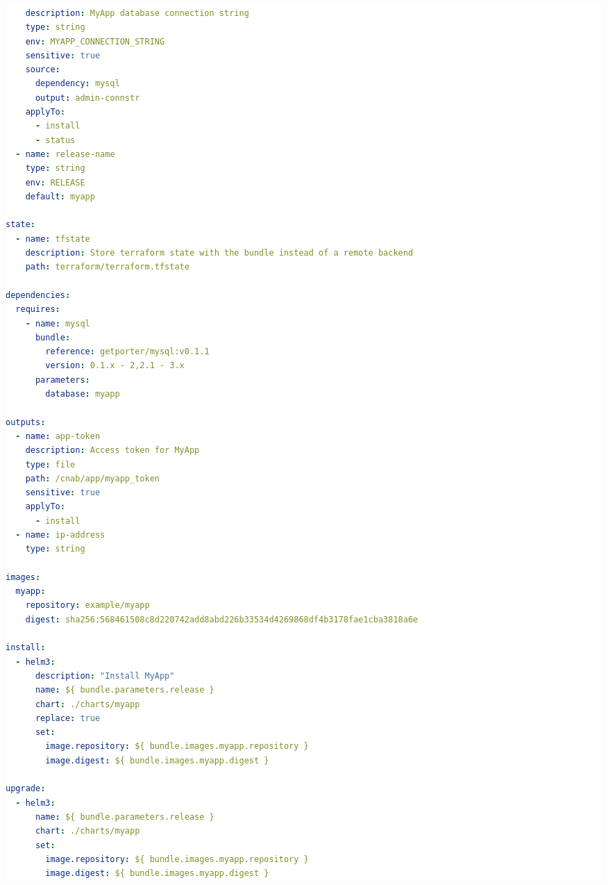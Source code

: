 ```yaml
    description: MyApp database connection string
    type: string
    env: MYAPP_CONNECTION_STRING
    sensitive: true
    source:
      dependency: mysql
      output: admin-connstr
    applyTo:
      - install
      - status
  - name: release-name
    type: string
    env: RELEASE
    default: myapp

state:
  - name: tfstate
    description: Store terraform state with the bundle instead of a remote backend
    path: terraform/terraform.tfstate

dependencies:
  requires:
    - name: mysql
      bundle:
        reference: getporter/mysql:v0.1.1
        version: 0.1.x - 2,2.1 - 3.x
      parameters:
        database: myapp

outputs:
  - name: app-token
    description: Access token for MyApp
    type: file
    path: /cnab/app/myapp_token
    sensitive: true
    applyTo:
      - install
  - name: ip-address
    type: string

images:
  myapp:
    repository: example/myapp
    digest: sha256:568461508c8d220742add8abd226b33534d4269868df4b3178fae1cba3818a6e

install:
  - helm3:
      description: "Install MyApp"
      name: ${ bundle.parameters.release }
      chart: ./charts/myapp
      replace: true
      set:
        image.repository: ${ bundle.images.myapp.repository }
        image.digest: ${ bundle.images.myapp.digest }

upgrade:
  - helm3:
      name: ${ bundle.parameters.release }
      chart: ./charts/myapp
      set:
        image.repository: ${ bundle.images.myapp.repository }
        image.digest: ${ bundle.images.myapp.digest }

```